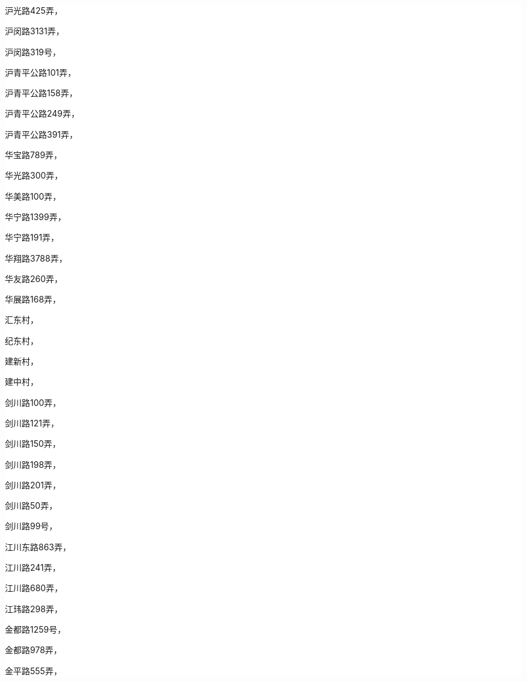 沪光路425弄，

沪闵路3131弄，

沪闵路319号，

沪青平公路101弄，

沪青平公路158弄，

沪青平公路249弄，

沪青平公路391弄，

华宝路789弄，

华光路300弄，

华美路100弄，

华宁路1399弄，

华宁路191弄，

华翔路3788弄，

华友路260弄，

华展路168弄，

汇东村，

纪东村，

建新村，

建中村，

剑川路100弄，

剑川路121弄，

剑川路150弄，

剑川路198弄，

剑川路201弄，

剑川路50弄，

剑川路99号，

江川东路863弄，

江川路241弄，

江川路680弄，

江玮路298弄，

金都路1259号，

金都路978弄，

金平路555弄，

